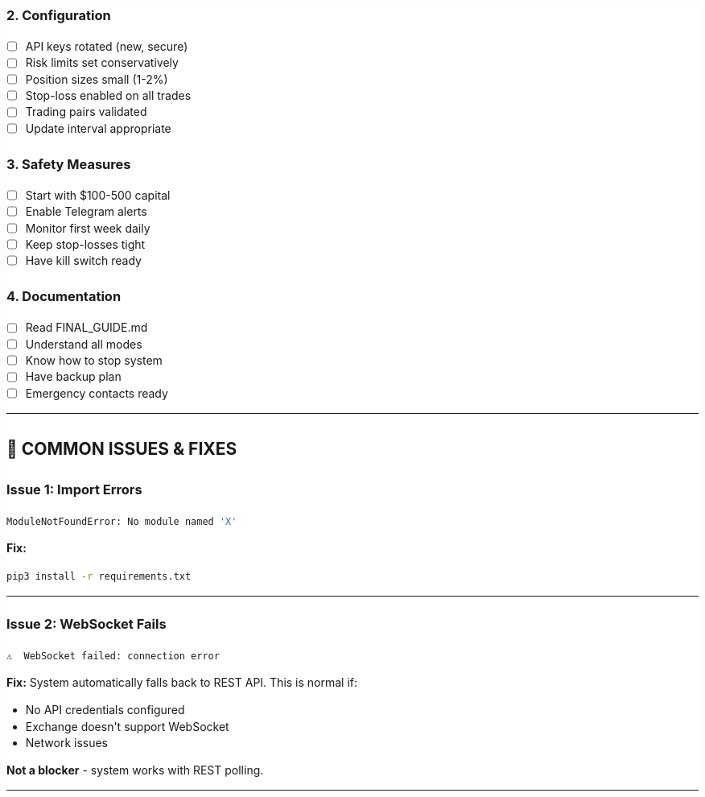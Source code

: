 ### **2. Configuration**
- [ ] API keys rotated (new, secure)
- [ ] Risk limits set conservatively
- [ ] Position sizes small (1-2%)
- [ ] Stop-loss enabled on all trades
- [ ] Trading pairs validated
- [ ] Update interval appropriate

### **3. Safety Measures**
- [ ] Start with $100-500 capital
- [ ] Enable Telegram alerts
- [ ] Monitor first week daily
- [ ] Keep stop-losses tight
- [ ] Have kill switch ready

### **4. Documentation**
- [ ] Read FINAL_GUIDE.md
- [ ] Understand all modes
- [ ] Know how to stop system
- [ ] Have backup plan
- [ ] Emergency contacts ready

---

## 🐛 COMMON ISSUES & FIXES

### **Issue 1: Import Errors**
```bash
ModuleNotFoundError: No module named 'X'
```

**Fix:**
```bash
pip3 install -r requirements.txt
```

---

### **Issue 2: WebSocket Fails**
```
⚠️  WebSocket failed: connection error
```

**Fix:** System automatically falls back to REST API. This is normal if:
- No API credentials configured
- Exchange doesn't support WebSocket
- Network issues

**Not a blocker** - system works with REST polling.

---
